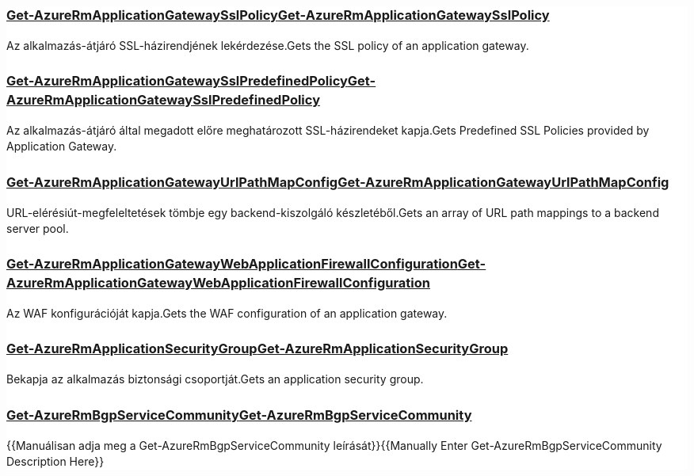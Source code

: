 ### [<span data-ttu-id="473b5-197">Get-AzureRmApplicationGatewaySslPolicy</span><span class="sxs-lookup"><span data-stu-id="473b5-197">Get-AzureRmApplicationGatewaySslPolicy</span></span>](Get-AzureRmApplicationGatewaySslPolicy.md)
<span data-ttu-id="473b5-198">Az alkalmazás-átjáró SSL-házirendjének lekérdezése.</span><span class="sxs-lookup"><span data-stu-id="473b5-198">Gets the SSL policy of an application gateway.</span></span>

### [<span data-ttu-id="473b5-199">Get-AzureRmApplicationGatewaySslPredefinedPolicy</span><span class="sxs-lookup"><span data-stu-id="473b5-199">Get-AzureRmApplicationGatewaySslPredefinedPolicy</span></span>](Get-AzureRmApplicationGatewaySslPredefinedPolicy.md)
<span data-ttu-id="473b5-200">Az alkalmazás-átjáró által megadott előre meghatározott SSL-házirendeket kapja.</span><span class="sxs-lookup"><span data-stu-id="473b5-200">Gets Predefined SSL Policies provided by Application Gateway.</span></span>

### [<span data-ttu-id="473b5-201">Get-AzureRmApplicationGatewayUrlPathMapConfig</span><span class="sxs-lookup"><span data-stu-id="473b5-201">Get-AzureRmApplicationGatewayUrlPathMapConfig</span></span>](Get-AzureRmApplicationGatewayUrlPathMapConfig.md)
<span data-ttu-id="473b5-202">URL-elérésiút-megfeleltetések tömbje egy backend-kiszolgáló készletéből.</span><span class="sxs-lookup"><span data-stu-id="473b5-202">Gets an array of URL path mappings to a backend server pool.</span></span>

### [<span data-ttu-id="473b5-203">Get-AzureRmApplicationGatewayWebApplicationFirewallConfiguration</span><span class="sxs-lookup"><span data-stu-id="473b5-203">Get-AzureRmApplicationGatewayWebApplicationFirewallConfiguration</span></span>](Get-AzureRmApplicationGatewayWebApplicationFirewallConfiguration.md)
<span data-ttu-id="473b5-204">Az WAF konfigurációját kapja.</span><span class="sxs-lookup"><span data-stu-id="473b5-204">Gets the WAF configuration of an application gateway.</span></span>

### [<span data-ttu-id="473b5-205">Get-AzureRmApplicationSecurityGroup</span><span class="sxs-lookup"><span data-stu-id="473b5-205">Get-AzureRmApplicationSecurityGroup</span></span>](Get-AzureRmApplicationSecurityGroup.md)
<span data-ttu-id="473b5-206">Bekapja az alkalmazás biztonsági csoportját.</span><span class="sxs-lookup"><span data-stu-id="473b5-206">Gets an application security group.</span></span>

### [<span data-ttu-id="473b5-207">Get-AzureRmBgpServiceCommunity</span><span class="sxs-lookup"><span data-stu-id="473b5-207">Get-AzureRmBgpServiceCommunity</span></span>](Get-AzureRmBgpServiceCommunity.md)
<span data-ttu-id="473b5-208">{{Manuálisan adja meg a Get-AzureRmBgpServiceCommunity leírását}}</span><span class="sxs-lookup"><span data-stu-id="473b5-208">{{Manually Enter Get-AzureRmBgpServiceCommunity Description Here}}</span></span>
